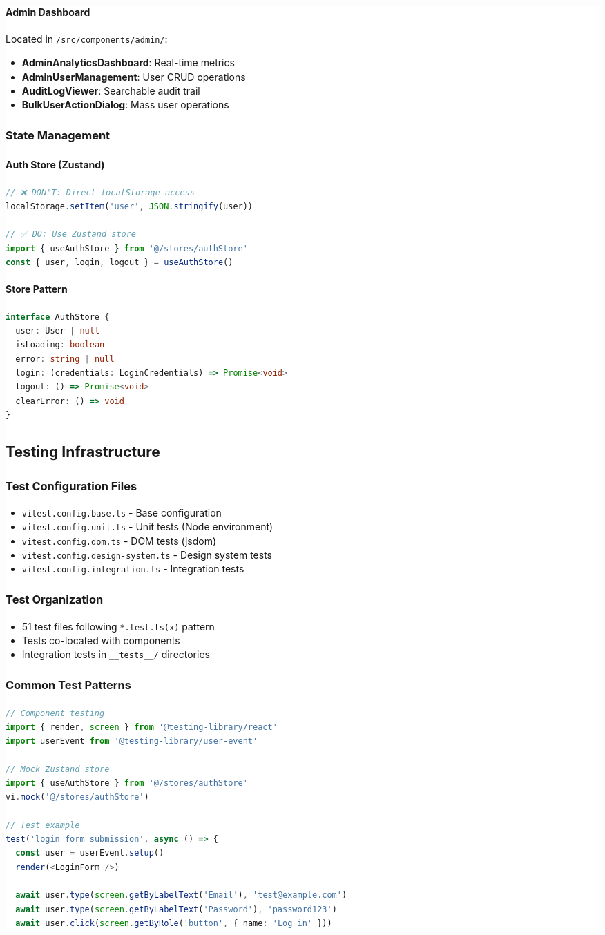 #### Admin Dashboard
Located in `/src/components/admin/`:
- **AdminAnalyticsDashboard**: Real-time metrics
- **AdminUserManagement**: User CRUD operations
- **AuditLogViewer**: Searchable audit trail
- **BulkUserActionDialog**: Mass user operations

### State Management

#### Auth Store (Zustand)
```typescript
// ❌ DON'T: Direct localStorage access
localStorage.setItem('user', JSON.stringify(user))

// ✅ DO: Use Zustand store
import { useAuthStore } from '@/stores/authStore'
const { user, login, logout } = useAuthStore()
```

#### Store Pattern
```typescript
interface AuthStore {
  user: User | null
  isLoading: boolean
  error: string | null
  login: (credentials: LoginCredentials) => Promise<void>
  logout: () => Promise<void>
  clearError: () => void
}
```

## Testing Infrastructure

### Test Configuration Files
- `vitest.config.base.ts` - Base configuration
- `vitest.config.unit.ts` - Unit tests (Node environment)
- `vitest.config.dom.ts` - DOM tests (jsdom)
- `vitest.config.design-system.ts` - Design system tests
- `vitest.config.integration.ts` - Integration tests

### Test Organization
- 51 test files following `*.test.ts(x)` pattern
- Tests co-located with components
- Integration tests in `__tests__/` directories

### Common Test Patterns
```typescript
// Component testing
import { render, screen } from '@testing-library/react'
import userEvent from '@testing-library/user-event'

// Mock Zustand store
import { useAuthStore } from '@/stores/authStore'
vi.mock('@/stores/authStore')

// Test example
test('login form submission', async () => {
  const user = userEvent.setup()
  render(<LoginForm />)
  
  await user.type(screen.getByLabelText('Email'), 'test@example.com')
  await user.type(screen.getByLabelText('Password'), 'password123')
  await user.click(screen.getByRole('button', { name: 'Log in' }))
```